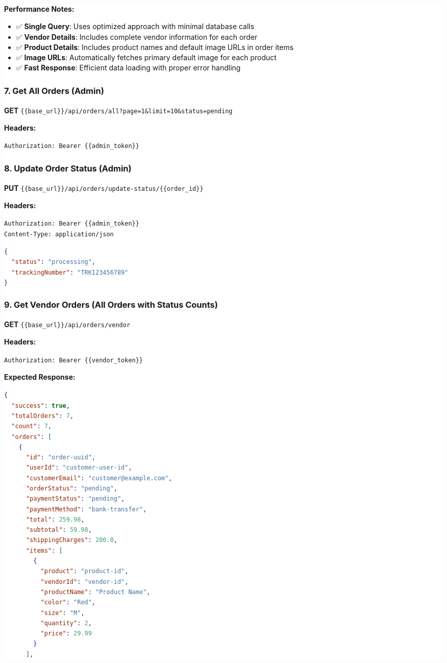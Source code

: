 **Performance Notes:**
- ✅ **Single Query**: Uses optimized approach with minimal database calls
- ✅ **Vendor Details**: Includes complete vendor information for each order
- ✅ **Product Details**: Includes product names and default image URLs in order items
- ✅ **Image URLs**: Automatically fetches primary default image for each product
- ✅ **Fast Response**: Efficient data loading with proper error handling

### 7. Get All Orders (Admin)
**GET** `{{base_url}}/api/orders/all?page=1&limit=10&status=pending`

**Headers:**
```
Authorization: Bearer {{admin_token}}
```

### 8. Update Order Status (Admin)
**PUT** `{{base_url}}/api/orders/update-status/{{order_id}}`

**Headers:**
```
Authorization: Bearer {{admin_token}}
Content-Type: application/json
```

```json
{
  "status": "processing",
  "trackingNumber": "TRK123456789"
}
```

### 9. Get Vendor Orders (All Orders with Status Counts)
**GET** `{{base_url}}/api/orders/vendor`

**Headers:**
```
Authorization: Bearer {{vendor_token}}
```

**Expected Response:**
```json
{
  "success": true,
  "totalOrders": 7,
  "count": 7,
  "orders": [
    {
      "id": "order-uuid",
      "userId": "customer-user-id",
      "customerEmail": "customer@example.com",
      "orderStatus": "pending",
      "paymentStatus": "pending",
      "paymentMethod": "bank-transfer",
      "total": 259.98,
      "subtotal": 59.98,
      "shippingCharges": 200.0,
      "items": [
        {
          "product": "product-id",
          "vendorId": "vendor-id",
          "productName": "Product Name",
          "color": "Red",
          "size": "M",
          "quantity": 2,
          "price": 29.99
        }
      ],
```